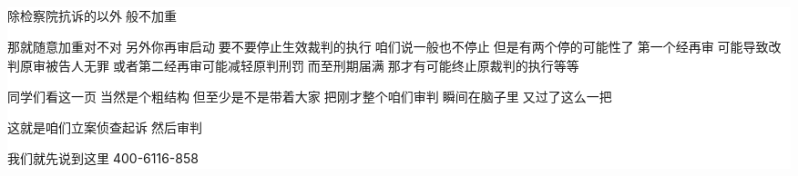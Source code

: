 除检察院抗诉的以外
般不加重

那就随意加重对不对
另外你再审启动
要不要停止生效裁判的执行
咱们说一般也不停止
但是有两个停的可能性了
第一个经再审
可能导致改判原审被告人无罪
或者第二经再审可能减轻原判刑罚
而至刑期届满
那才有可能终止原裁判的执行等等

同学们看这一页
当然是个粗结构
但至少是不是带着大家
把刚才整个咱们审判
瞬间在脑子里
又过了这么一把

这就是咱们立案侦查起诉
然后审判

我们就先说到这里
400-6116-858
